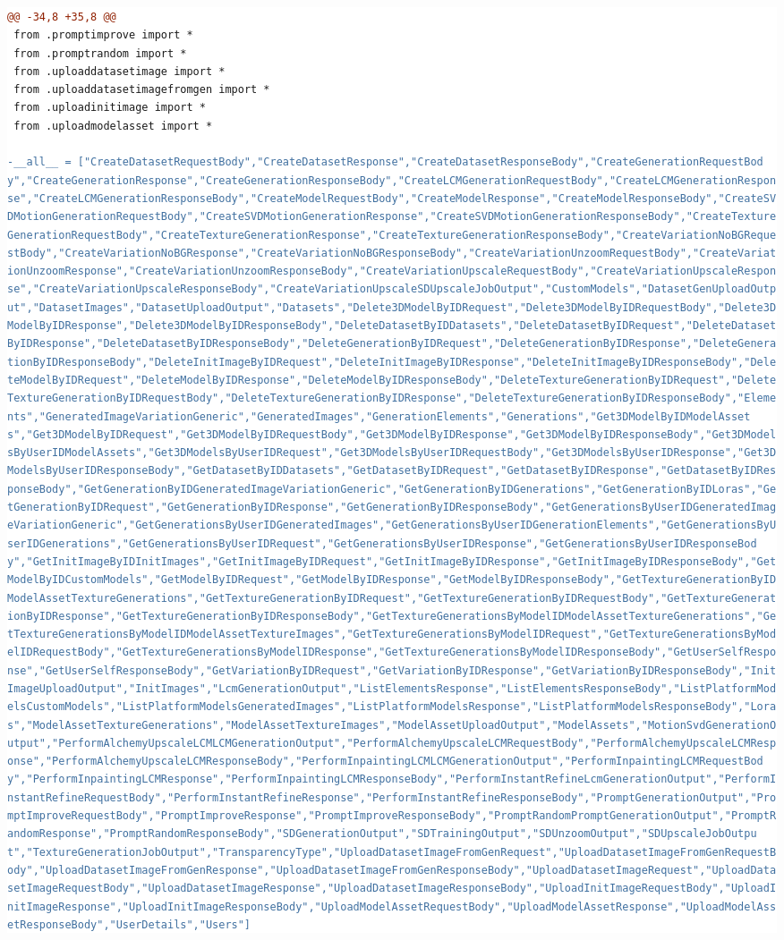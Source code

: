 ```diff
@@ -34,8 +35,8 @@
 from .promptimprove import *
 from .promptrandom import *
 from .uploaddatasetimage import *
 from .uploaddatasetimagefromgen import *
 from .uploadinitimage import *
 from .uploadmodelasset import *
 
-__all__ = ["CreateDatasetRequestBody","CreateDatasetResponse","CreateDatasetResponseBody","CreateGenerationRequestBody","CreateGenerationResponse","CreateGenerationResponseBody","CreateLCMGenerationRequestBody","CreateLCMGenerationResponse","CreateLCMGenerationResponseBody","CreateModelRequestBody","CreateModelResponse","CreateModelResponseBody","CreateSVDMotionGenerationRequestBody","CreateSVDMotionGenerationResponse","CreateSVDMotionGenerationResponseBody","CreateTextureGenerationRequestBody","CreateTextureGenerationResponse","CreateTextureGenerationResponseBody","CreateVariationNoBGRequestBody","CreateVariationNoBGResponse","CreateVariationNoBGResponseBody","CreateVariationUnzoomRequestBody","CreateVariationUnzoomResponse","CreateVariationUnzoomResponseBody","CreateVariationUpscaleRequestBody","CreateVariationUpscaleResponse","CreateVariationUpscaleResponseBody","CreateVariationUpscaleSDUpscaleJobOutput","CustomModels","DatasetGenUploadOutput","DatasetImages","DatasetUploadOutput","Datasets","Delete3DModelByIDRequest","Delete3DModelByIDRequestBody","Delete3DModelByIDResponse","Delete3DModelByIDResponseBody","DeleteDatasetByIDDatasets","DeleteDatasetByIDRequest","DeleteDatasetByIDResponse","DeleteDatasetByIDResponseBody","DeleteGenerationByIDRequest","DeleteGenerationByIDResponse","DeleteGenerationByIDResponseBody","DeleteInitImageByIDRequest","DeleteInitImageByIDResponse","DeleteInitImageByIDResponseBody","DeleteModelByIDRequest","DeleteModelByIDResponse","DeleteModelByIDResponseBody","DeleteTextureGenerationByIDRequest","DeleteTextureGenerationByIDRequestBody","DeleteTextureGenerationByIDResponse","DeleteTextureGenerationByIDResponseBody","Elements","GeneratedImageVariationGeneric","GeneratedImages","GenerationElements","Generations","Get3DModelByIDModelAssets","Get3DModelByIDRequest","Get3DModelByIDRequestBody","Get3DModelByIDResponse","Get3DModelByIDResponseBody","Get3DModelsByUserIDModelAssets","Get3DModelsByUserIDRequest","Get3DModelsByUserIDRequestBody","Get3DModelsByUserIDResponse","Get3DModelsByUserIDResponseBody","GetDatasetByIDDatasets","GetDatasetByIDRequest","GetDatasetByIDResponse","GetDatasetByIDResponseBody","GetGenerationByIDGeneratedImageVariationGeneric","GetGenerationByIDGenerations","GetGenerationByIDLoras","GetGenerationByIDRequest","GetGenerationByIDResponse","GetGenerationByIDResponseBody","GetGenerationsByUserIDGeneratedImageVariationGeneric","GetGenerationsByUserIDGeneratedImages","GetGenerationsByUserIDGenerationElements","GetGenerationsByUserIDGenerations","GetGenerationsByUserIDRequest","GetGenerationsByUserIDResponse","GetGenerationsByUserIDResponseBody","GetInitImageByIDInitImages","GetInitImageByIDRequest","GetInitImageByIDResponse","GetInitImageByIDResponseBody","GetModelByIDCustomModels","GetModelByIDRequest","GetModelByIDResponse","GetModelByIDResponseBody","GetTextureGenerationByIDModelAssetTextureGenerations","GetTextureGenerationByIDRequest","GetTextureGenerationByIDRequestBody","GetTextureGenerationByIDResponse","GetTextureGenerationByIDResponseBody","GetTextureGenerationsByModelIDModelAssetTextureGenerations","GetTextureGenerationsByModelIDModelAssetTextureImages","GetTextureGenerationsByModelIDRequest","GetTextureGenerationsByModelIDRequestBody","GetTextureGenerationsByModelIDResponse","GetTextureGenerationsByModelIDResponseBody","GetUserSelfResponse","GetUserSelfResponseBody","GetVariationByIDRequest","GetVariationByIDResponse","GetVariationByIDResponseBody","InitImageUploadOutput","InitImages","LcmGenerationOutput","ListElementsResponse","ListElementsResponseBody","ListPlatformModelsCustomModels","ListPlatformModelsGeneratedImages","ListPlatformModelsResponse","ListPlatformModelsResponseBody","Loras","ModelAssetTextureGenerations","ModelAssetTextureImages","ModelAssetUploadOutput","ModelAssets","MotionSvdGenerationOutput","PerformAlchemyUpscaleLCMLCMGenerationOutput","PerformAlchemyUpscaleLCMRequestBody","PerformAlchemyUpscaleLCMResponse","PerformAlchemyUpscaleLCMResponseBody","PerformInpaintingLCMLCMGenerationOutput","PerformInpaintingLCMRequestBody","PerformInpaintingLCMResponse","PerformInpaintingLCMResponseBody","PerformInstantRefineLcmGenerationOutput","PerformInstantRefineRequestBody","PerformInstantRefineResponse","PerformInstantRefineResponseBody","PromptGenerationOutput","PromptImproveRequestBody","PromptImproveResponse","PromptImproveResponseBody","PromptRandomPromptGenerationOutput","PromptRandomResponse","PromptRandomResponseBody","SDGenerationOutput","SDTrainingOutput","SDUnzoomOutput","SDUpscaleJobOutput","TextureGenerationJobOutput","TransparencyType","UploadDatasetImageFromGenRequest","UploadDatasetImageFromGenRequestBody","UploadDatasetImageFromGenResponse","UploadDatasetImageFromGenResponseBody","UploadDatasetImageRequest","UploadDatasetImageRequestBody","UploadDatasetImageResponse","UploadDatasetImageResponseBody","UploadInitImageRequestBody","UploadInitImageResponse","UploadInitImageResponseBody","UploadModelAssetRequestBody","UploadModelAssetResponse","UploadModelAssetResponseBody","UserDetails","Users"]
```